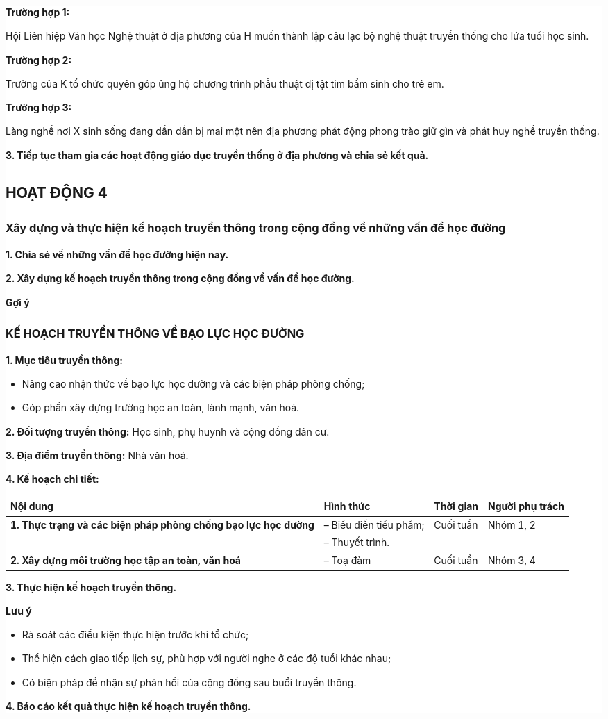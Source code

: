 **Trường hợp 1:**

Hội Liên hiệp Văn học Nghệ thuật ở địa phương của H muốn thành lập câu lạc bộ nghệ thuật truyền thống cho lứa tuổi học sinh.

**Trường hợp 2:**

Trường của K tổ chức quyên góp ủng hộ chương trình phẫu thuật dị tật tim bẩm sinh cho trẻ em.

**Trường hợp 3:**

Làng nghề nơi X sinh sống đang dần dần bị mai một nên địa phương phát động phong trào giữ gìn và phát huy nghề truyền thống.

**3. Tiếp tục tham gia các hoạt động giáo dục truyền thống ở địa phương và chia sẻ kết quả.**

## HOẠT ĐỘNG 4

### Xây dựng và thực hiện kế hoạch truyền thông trong cộng đồng về những vấn đề học đường

**1. Chia sẻ về những vấn đề học đường hiện nay.**

**2. Xây dựng kế hoạch truyền thông trong cộng đồng về vấn đề học đường.**

**Gợi ý**

### KẾ HOẠCH TRUYỀN THÔNG VỀ BẠO LỰC HỌC ĐƯỜNG

**1. Mục tiêu truyền thông:**

- Nâng cao nhận thức về bạo lực học đường và các biện pháp phòng chống;

- Góp phần xây dựng trường học an toàn, lành mạnh, văn hoá.

**2. Đối tượng truyền thông:** Học sinh, phụ huynh và cộng đồng dân cư.

**3. Địa điểm truyền thông:** Nhà văn hoá.

**4. Kế hoạch chi tiết:**

| Nội dung                                  | Hình thức          | Thời gian | Người phụ trách |
| :---------------------------------------- | :----------------- | :-------- | :-------------- |
| **1. Thực trạng và các biện pháp phòng chống bạo lực học đường** | – Biểu diễn tiểu phẩm; | Cuối tuần | Nhóm 1, 2      |
|                                           | – Thuyết trình.    |           |                 |
| **2. Xây dựng môi trường học tập an toàn, văn hoá** | – Toạ đàm        | Cuối tuần | Nhóm 3, 4      |

**3. Thực hiện kế hoạch truyền thông.**

**Lưu ý**

- Rà soát các điều kiện thực hiện trước khi tổ chức;

- Thể hiện cách giao tiếp lịch sự, phù hợp với người nghe ở các độ tuổi khác nhau;

- Có biện pháp để nhận sự phản hồi của cộng đồng sau buổi truyền thông.

**4. Báo cáo kết quả thực hiện kế hoạch truyền thông.**
